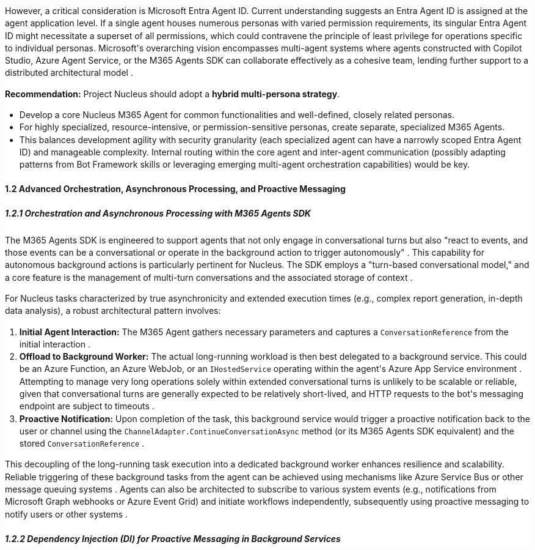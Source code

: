 However, a critical consideration is Microsoft Entra Agent ID. Current understanding suggests an Entra Agent ID is assigned at the agent application level. If a single agent houses numerous personas with varied permission requirements, its singular Entra Agent ID might necessitate a superset of all permissions, which could contravene the principle of least privilege for operations specific to individual personas. Microsoft's overarching vision encompasses multi-agent systems where agents constructed with Copilot Studio, Azure Agent Service, or the M365 Agents SDK can collaborate effectively as a cohesive team, lending further support to a distributed architectural model \.

**Recommendation:** Project Nucleus should adopt a **hybrid multi-persona strategy**.
*   Develop a core Nucleus M365 Agent for common functionalities and well-defined, closely related personas.
*   For highly specialized, resource-intensive, or permission-sensitive personas, create separate, specialized M365 Agents.
*   This balances development agility with security granularity (each specialized agent can have a narrowly scoped Entra Agent ID) and manageable complexity. Internal routing within the core agent and inter-agent communication (possibly adapting patterns from Bot Framework skills or leveraging emerging multi-agent orchestration capabilities) would be key.

#### **1.2 Advanced Orchestration, Asynchronous Processing, and Proactive Messaging**

##### **1.2.1 Orchestration and Asynchronous Processing with M365 Agents SDK**

The M365 Agents SDK is engineered to support agents that not only engage in conversational turns but also "react to events, and those events can be a conversational or operate in the background action to trigger autonomously" \. This capability for autonomous background actions is particularly pertinent for Nucleus. The SDK employs a "turn-based conversational model," and a core feature is the management of multi-turn conversations and the associated storage of context \.

For Nucleus tasks characterized by true asynchronicity and extended execution times (e.g., complex report generation, in-depth data analysis), a robust architectural pattern involves:
1.  **Initial Agent Interaction:** The M365 Agent gathers necessary parameters and captures a `ConversationReference` from the initial interaction \.
2.  **Offload to Background Worker:** The actual long-running workload is then best delegated to a background service. This could be an Azure Function, an Azure WebJob, or an `IHostedService` operating within the agent's Azure App Service environment \. Attempting to manage very long operations solely within extended conversational turns is unlikely to be scalable or reliable, given that conversational turns are generally expected to be relatively short-lived, and HTTP requests to the bot's messaging endpoint are subject to timeouts \.
3.  **Proactive Notification:** Upon completion of the task, this background service would trigger a proactive notification back to the user or channel using the `ChannelAdapter.ContinueConversationAsync` method (or its M365 Agents SDK equivalent) and the stored `ConversationReference` \.

This decoupling of the long-running task execution into a dedicated background worker enhances resilience and scalability. Reliable triggering of these background tasks from the agent can be achieved using mechanisms like Azure Service Bus or other message queuing systems \. Agents can also be architected to subscribe to various system events (e.g., notifications from Microsoft Graph webhooks or Azure Event Grid) and initiate workflows independently, subsequently using proactive messaging to notify users or other systems \.

##### **1.2.2 Dependency Injection (DI) for Proactive Messaging in Background Services**
